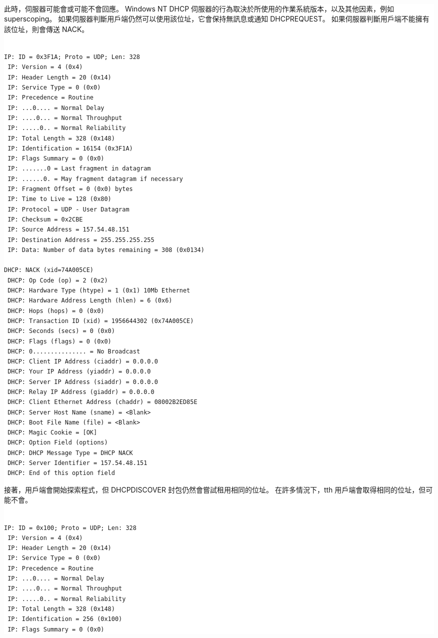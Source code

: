 此時，伺服器可能會或可能不會回應。 Windows NT DHCP 伺服器的行為取決於所使用的作業系統版本，以及其他因素，例如 superscoping。 如果伺服器判斷用戶端仍然可以使用該位址，它會保持無訊息或通知 DHCPREQUEST。 如果伺服器判斷用戶端不能擁有該位址，則會傳送 NACK。

```

IP: ID = 0x3F1A; Proto = UDP; Len: 328
 IP: Version = 4 (0x4)
 IP: Header Length = 20 (0x14)
 IP: Service Type = 0 (0x0)
 IP: Precedence = Routine
 IP: ...0.... = Normal Delay
 IP: ....0... = Normal Throughput
 IP: .....0.. = Normal Reliability
 IP: Total Length = 328 (0x148)
 IP: Identification = 16154 (0x3F1A)
 IP: Flags Summary = 0 (0x0)
 IP: .......0 = Last fragment in datagram
 IP: ......0. = May fragment datagram if necessary
 IP: Fragment Offset = 0 (0x0) bytes
 IP: Time to Live = 128 (0x80)
 IP: Protocol = UDP - User Datagram
 IP: Checksum = 0x2CBE
 IP: Source Address = 157.54.48.151
 IP: Destination Address = 255.255.255.255
 IP: Data: Number of data bytes remaining = 308 (0x0134)

DHCP: NACK (xid=74A005CE)
 DHCP: Op Code (op) = 2 (0x2)
 DHCP: Hardware Type (htype) = 1 (0x1) 10Mb Ethernet
 DHCP: Hardware Address Length (hlen) = 6 (0x6)
 DHCP: Hops (hops) = 0 (0x0)
 DHCP: Transaction ID (xid) = 1956644302 (0x74A005CE)
 DHCP: Seconds (secs) = 0 (0x0)
 DHCP: Flags (flags) = 0 (0x0)
 DHCP: 0............... = No Broadcast
 DHCP: Client IP Address (ciaddr) = 0.0.0.0
 DHCP: Your IP Address (yiaddr) = 0.0.0.0
 DHCP: Server IP Address (siaddr) = 0.0.0.0
 DHCP: Relay IP Address (giaddr) = 0.0.0.0
 DHCP: Client Ethernet Address (chaddr) = 08002B2ED85E
 DHCP: Server Host Name (sname) = <Blank>
 DHCP: Boot File Name (file) = <Blank>
 DHCP: Magic Cookie = [OK]
 DHCP: Option Field (options)
 DHCP: DHCP Message Type = DHCP NACK
 DHCP: Server Identifier = 157.54.48.151
 DHCP: End of this option field

```

接著，用戶端會開始探索程式，但 DHCPDISCOVER 封包仍然會嘗試租用相同的位址。 在許多情況下，tth 用戶端會取得相同的位址，但可能不會。

```

IP: ID = 0x100; Proto = UDP; Len: 328
 IP: Version = 4 (0x4)
 IP: Header Length = 20 (0x14)
 IP: Service Type = 0 (0x0)
 IP: Precedence = Routine
 IP: ...0.... = Normal Delay
 IP: ....0... = Normal Throughput
 IP: .....0.. = Normal Reliability
 IP: Total Length = 328 (0x148)
 IP: Identification = 256 (0x100)
 IP: Flags Summary = 0 (0x0)
```